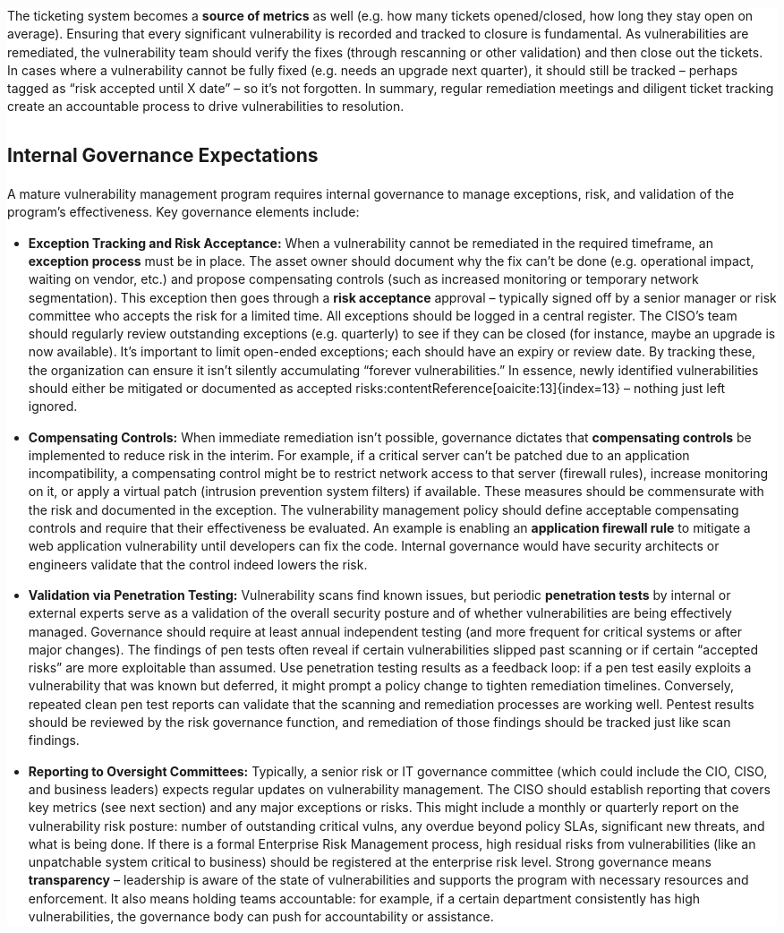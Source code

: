 The ticketing system becomes a **source of metrics** as well (e.g. how many tickets opened/closed, how long they stay open on average). Ensuring that every significant vulnerability is recorded and tracked to closure is fundamental. As vulnerabilities are remediated, the vulnerability team should verify the fixes (through rescanning or other validation) and then close out the tickets. In cases where a vulnerability cannot be fully fixed (e.g. needs an upgrade next quarter), it should still be tracked – perhaps tagged as “risk accepted until X date” – so it’s not forgotten. In summary, regular remediation meetings and diligent ticket tracking create an accountable process to drive vulnerabilities to resolution.

## Internal Governance Expectations

A mature vulnerability management program requires internal governance to manage exceptions, risk, and validation of the program’s effectiveness. Key governance elements include:

- **Exception Tracking and Risk Acceptance:** When a vulnerability cannot be remediated in the required timeframe, an **exception process** must be in place. The asset owner should document why the fix can’t be done (e.g. operational impact, waiting on vendor, etc.) and propose compensating controls (such as increased monitoring or temporary network segmentation). This exception then goes through a **risk acceptance** approval – typically signed off by a senior manager or risk committee who accepts the risk for a limited time. All exceptions should be logged in a central register. The CISO’s team should regularly review outstanding exceptions (e.g. quarterly) to see if they can be closed (for instance, maybe an upgrade is now available). It’s important to limit open-ended exceptions; each should have an expiry or review date. By tracking these, the organization can ensure it isn’t silently accumulating “forever vulnerabilities.” In essence, newly identified vulnerabilities should either be mitigated or documented as accepted risks:contentReference[oaicite:13]{index=13} – nothing just left ignored.

- **Compensating Controls:** When immediate remediation isn’t possible, governance dictates that **compensating controls** be implemented to reduce risk in the interim. For example, if a critical server can’t be patched due to an application incompatibility, a compensating control might be to restrict network access to that server (firewall rules), increase monitoring on it, or apply a virtual patch (intrusion prevention system filters) if available. These measures should be commensurate with the risk and documented in the exception. The vulnerability management policy should define acceptable compensating controls and require that their effectiveness be evaluated. An example is enabling an **application firewall rule** to mitigate a web application vulnerability until developers can fix the code. Internal governance would have security architects or engineers validate that the control indeed lowers the risk.

- **Validation via Penetration Testing:** Vulnerability scans find known issues, but periodic **penetration tests** by internal or external experts serve as a validation of the overall security posture and of whether vulnerabilities are being effectively managed. Governance should require at least annual independent testing (and more frequent for critical systems or after major changes). The findings of pen tests often reveal if certain vulnerabilities slipped past scanning or if certain “accepted risks” are more exploitable than assumed. Use penetration testing results as a feedback loop: if a pen test easily exploits a vulnerability that was known but deferred, it might prompt a policy change to tighten remediation timelines. Conversely, repeated clean pen test reports can validate that the scanning and remediation processes are working well. Pentest results should be reviewed by the risk governance function, and remediation of those findings should be tracked just like scan findings.

- **Reporting to Oversight Committees:** Typically, a senior risk or IT governance committee (which could include the CIO, CISO, and business leaders) expects regular updates on vulnerability management. The CISO should establish reporting that covers key metrics (see next section) and any major exceptions or risks. This might include a monthly or quarterly report on the vulnerability risk posture: number of outstanding critical vulns, any overdue beyond policy SLAs, significant new threats, and what is being done. If there is a formal Enterprise Risk Management process, high residual risks from vulnerabilities (like an unpatchable system critical to business) should be registered at the enterprise risk level. Strong governance means **transparency** – leadership is aware of the state of vulnerabilities and supports the program with necessary resources and enforcement. It also means holding teams accountable: for example, if a certain department consistently has high vulnerabilities, the governance body can push for accountability or assistance.
